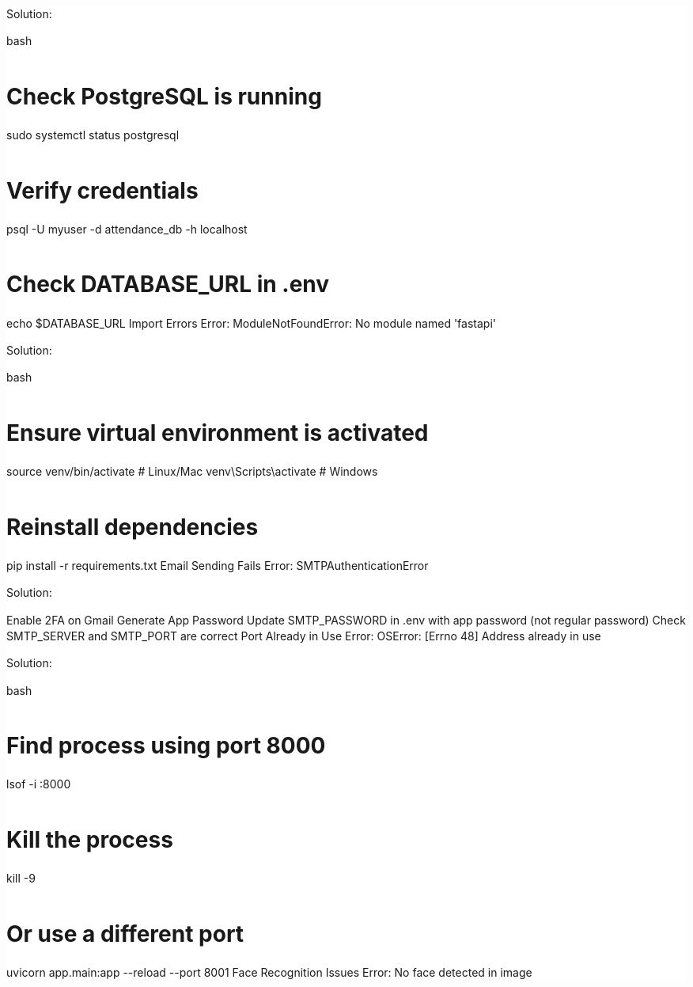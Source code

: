 Solution:

bash
# Check PostgreSQL is running
sudo systemctl status postgresql

# Verify credentials
psql -U myuser -d attendance_db -h localhost

# Check DATABASE_URL in .env
echo $DATABASE_URL
Import Errors
Error: ModuleNotFoundError: No module named 'fastapi'

Solution:

bash
# Ensure virtual environment is activated
source venv/bin/activate  # Linux/Mac
venv\Scripts\activate     # Windows

# Reinstall dependencies
pip install -r requirements.txt
Email Sending Fails
Error: SMTPAuthenticationError

Solution:

Enable 2FA on Gmail
Generate App Password
Update SMTP_PASSWORD in .env with app password (not regular password)
Check SMTP_SERVER and SMTP_PORT are correct
Port Already in Use
Error: OSError: [Errno 48] Address already in use

Solution:

bash
# Find process using port 8000
lsof -i :8000

# Kill the process
kill -9 <PID>

# Or use a different port
uvicorn app.main:app --reload --port 8001
Face Recognition Issues
Error: No face detected in image
